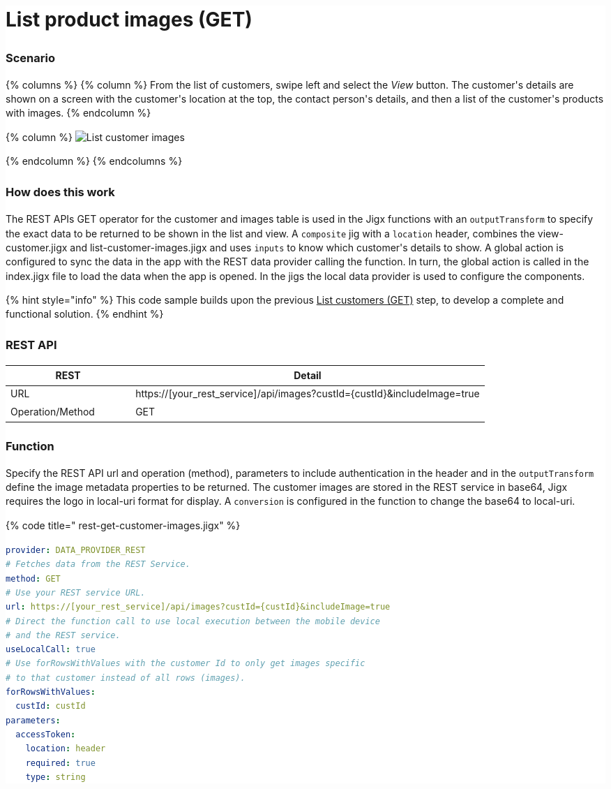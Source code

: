 # List product images (GET)

### Scenario

{% columns %}
{% column %}
From the list of customers, swipe left and select the _View_ button. The customer's details are shown on a screen with the customer's location at the top, the contact person's details, and then a list of the customer's products with images.
{% endcolumn %}

{% column %}
![List customer images](https://archbee-image-uploads.s3.amazonaws.com/x7vdIDH6-ScTprfmi2XXX/CF8Qx6fZmON1dZIAYh5Ar_rest-list-images.png)


{% endcolumn %}
{% endcolumns %}

### How does this work

The REST APIs GET operator for the customer and images table is used in the Jigx functions with an `outputTransform` to specify the exact data to be returned to be shown in the list and view. A `composite` jig with a `location` header, combines the view-customer.jigx and list-customer-images.jigx and uses `inputs` to know which customer's details to show. A global action is configured to sync the data in the app with the REST data provider calling the function. In turn, the global action is called in the index.jigx file to load the data when the app is opened. In the jigs the local data provider is used to configure the components.

{% hint style="info" %}
This code sample builds upon the previous [List customers (GET)](<List customers _GET_.md>) step, to develop a complete and functional solution.
{% endhint %}

### REST API

<table data-header-hidden><thead><tr><th width="165.15234375">REST</th><th>Detail</th></tr></thead><tbody><tr><td>URL</td><td>https://[your_rest_service]/api/images?custId={custId}&#x26;includeImage=true</td></tr><tr><td>Operation/Method</td><td>GET</td></tr></tbody></table>

### Function

Specify the REST API url and operation (method), parameters to include authentication in the header and in the `outputTransform` define the image metadata properties to be returned. The customer images are stored in the REST service in base64, Jigx requires the logo in local-uri format for display. A `conversion` is configured in the function to change the base64 to local-uri.

{% code title=" rest-get-customer-images.jigx" %}
```yaml
provider: DATA_PROVIDER_REST
# Fetches data from the REST Service.
method: GET 
# Use your REST service URL. 
url: https://[your_rest_service]/api/images?custId={custId}&includeImage=true 
# Direct the function call to use local execution between the mobile device
# and the REST service.
useLocalCall: true 
# Use forRowsWithValues with the customer Id to only get images specific 
# to that customer instead of all rows (images).
forRowsWithValues: 
  custId: custId 
parameters:
  accessToken:
    location: header
    required: true
    type: string
```